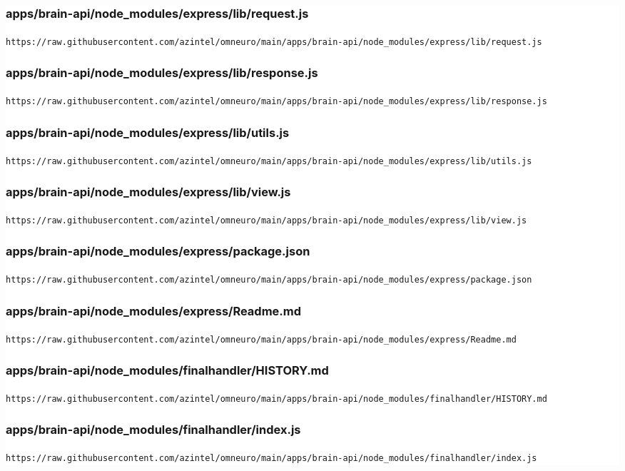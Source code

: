 ### apps/brain-api/node_modules/express/lib/request.js

```txt
https://raw.githubusercontent.com/azintel/omneuro/main/apps/brain-api/node_modules/express/lib/request.js
```

### apps/brain-api/node_modules/express/lib/response.js

```txt
https://raw.githubusercontent.com/azintel/omneuro/main/apps/brain-api/node_modules/express/lib/response.js
```

### apps/brain-api/node_modules/express/lib/utils.js

```txt
https://raw.githubusercontent.com/azintel/omneuro/main/apps/brain-api/node_modules/express/lib/utils.js
```

### apps/brain-api/node_modules/express/lib/view.js

```txt
https://raw.githubusercontent.com/azintel/omneuro/main/apps/brain-api/node_modules/express/lib/view.js
```

### apps/brain-api/node_modules/express/package.json

```txt
https://raw.githubusercontent.com/azintel/omneuro/main/apps/brain-api/node_modules/express/package.json
```

### apps/brain-api/node_modules/express/Readme.md

```txt
https://raw.githubusercontent.com/azintel/omneuro/main/apps/brain-api/node_modules/express/Readme.md
```

### apps/brain-api/node_modules/finalhandler/HISTORY.md

```txt
https://raw.githubusercontent.com/azintel/omneuro/main/apps/brain-api/node_modules/finalhandler/HISTORY.md
```

### apps/brain-api/node_modules/finalhandler/index.js

```txt
https://raw.githubusercontent.com/azintel/omneuro/main/apps/brain-api/node_modules/finalhandler/index.js
```
